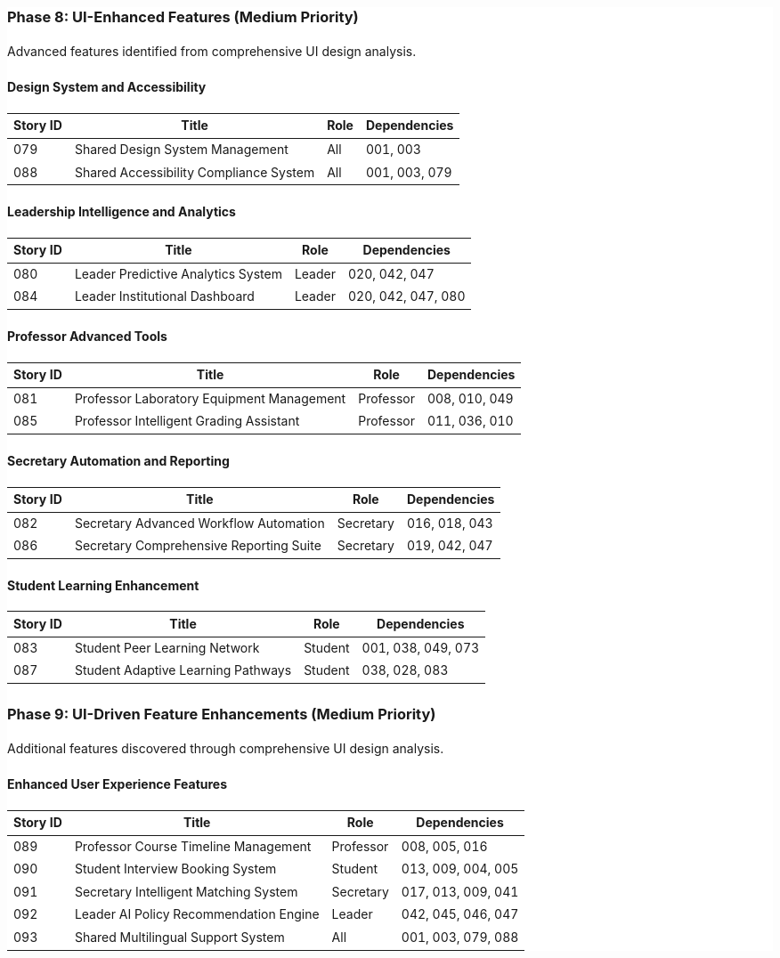### Phase 8: UI-Enhanced Features (Medium Priority)
Advanced features identified from comprehensive UI design analysis.

#### Design System and Accessibility
| Story ID | Title | Role | Dependencies |
|----------|-------|------|--------------|
| 079 | Shared Design System Management | All | 001, 003 |
| 088 | Shared Accessibility Compliance System | All | 001, 003, 079 |

#### Leadership Intelligence and Analytics
| Story ID | Title | Role | Dependencies |
|----------|-------|------|--------------|
| 080 | Leader Predictive Analytics System | Leader | 020, 042, 047 |
| 084 | Leader Institutional Dashboard | Leader | 020, 042, 047, 080 |

#### Professor Advanced Tools
| Story ID | Title | Role | Dependencies |
|----------|-------|------|--------------|
| 081 | Professor Laboratory Equipment Management | Professor | 008, 010, 049 |
| 085 | Professor Intelligent Grading Assistant | Professor | 011, 036, 010 |

#### Secretary Automation and Reporting
| Story ID | Title | Role | Dependencies |
|----------|-------|------|--------------|
| 082 | Secretary Advanced Workflow Automation | Secretary | 016, 018, 043 |
| 086 | Secretary Comprehensive Reporting Suite | Secretary | 019, 042, 047 |

#### Student Learning Enhancement
| Story ID | Title | Role | Dependencies |
|----------|-------|------|--------------|
| 083 | Student Peer Learning Network | Student | 001, 038, 049, 073 |
| 087 | Student Adaptive Learning Pathways | Student | 038, 028, 083 |

### Phase 9: UI-Driven Feature Enhancements (Medium Priority)
Additional features discovered through comprehensive UI design analysis.

#### Enhanced User Experience Features
| Story ID | Title | Role | Dependencies |
|----------|-------|------|--------------|
| 089 | Professor Course Timeline Management | Professor | 008, 005, 016 |
| 090 | Student Interview Booking System | Student | 013, 009, 004, 005 |
| 091 | Secretary Intelligent Matching System | Secretary | 017, 013, 009, 041 |
| 092 | Leader AI Policy Recommendation Engine | Leader | 042, 045, 046, 047 |
| 093 | Shared Multilingual Support System | All | 001, 003, 079, 088 |
